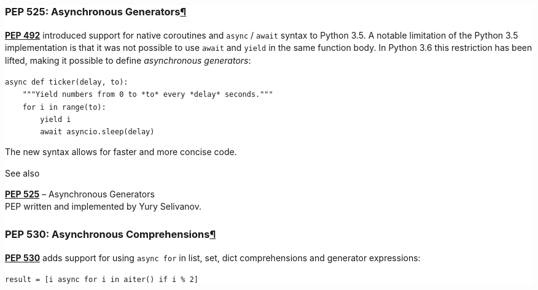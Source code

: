 ### PEP 525: Asynchronous Generators<a href="#pep-525-asynchronous-generators" class="headerlink" title="Link to this heading">¶</a>

<span id="index-9" class="target"></span><a href="https://peps.python.org/pep-0492/" class="pep reference external"><strong>PEP 492</strong></a> introduced support for native coroutines and <span class="pre">`async`</span> / <span class="pre">`await`</span> syntax to Python 3.5. A notable limitation of the Python 3.5 implementation is that it was not possible to use <span class="pre">`await`</span> and <span class="pre">`yield`</span> in the same function body. In Python 3.6 this restriction has been lifted, making it possible to define *asynchronous generators*:

<div class="highlight-python3 notranslate">

<div class="highlight">

    async def ticker(delay, to):
        """Yield numbers from 0 to *to* every *delay* seconds."""
        for i in range(to):
            yield i
            await asyncio.sleep(delay)

</div>

</div>

The new syntax allows for faster and more concise code.

<div class="admonition seealso">

See also

<span id="index-10" class="target"></span><a href="https://peps.python.org/pep-0525/" class="pep reference external"><strong>PEP 525</strong></a> – Asynchronous Generators  
PEP written and implemented by Yury Selivanov.

</div>

</div>

<div id="pep-530-asynchronous-comprehensions" class="section">

<span id="whatsnew36-pep530"></span>

### PEP 530: Asynchronous Comprehensions<a href="#pep-530-asynchronous-comprehensions" class="headerlink" title="Link to this heading">¶</a>

<span id="index-11" class="target"></span><a href="https://peps.python.org/pep-0530/" class="pep reference external"><strong>PEP 530</strong></a> adds support for using <span class="pre">`async`</span>` `<span class="pre">`for`</span> in list, set, dict comprehensions and generator expressions:

<div class="highlight-python3 notranslate">

<div class="highlight">

    result = [i async for i in aiter() if i % 2]

</div>
